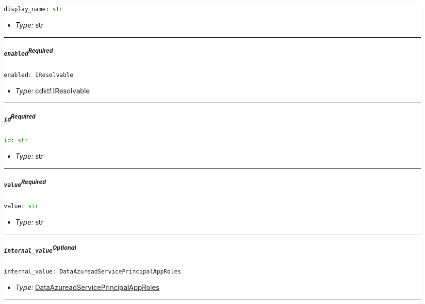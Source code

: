 ```python
display_name: str
```

- *Type:* str

---

##### `enabled`<sup>Required</sup> <a name="enabled" id="@cdktf/provider-azuread.dataAzureadServicePrincipal.DataAzureadServicePrincipalAppRolesOutputReference.property.enabled"></a>

```python
enabled: IResolvable
```

- *Type:* cdktf.IResolvable

---

##### `id`<sup>Required</sup> <a name="id" id="@cdktf/provider-azuread.dataAzureadServicePrincipal.DataAzureadServicePrincipalAppRolesOutputReference.property.id"></a>

```python
id: str
```

- *Type:* str

---

##### `value`<sup>Required</sup> <a name="value" id="@cdktf/provider-azuread.dataAzureadServicePrincipal.DataAzureadServicePrincipalAppRolesOutputReference.property.value"></a>

```python
value: str
```

- *Type:* str

---

##### `internal_value`<sup>Optional</sup> <a name="internal_value" id="@cdktf/provider-azuread.dataAzureadServicePrincipal.DataAzureadServicePrincipalAppRolesOutputReference.property.internalValue"></a>

```python
internal_value: DataAzureadServicePrincipalAppRoles
```

- *Type:* <a href="#@cdktf/provider-azuread.dataAzureadServicePrincipal.DataAzureadServicePrincipalAppRoles">DataAzureadServicePrincipalAppRoles</a>

---

